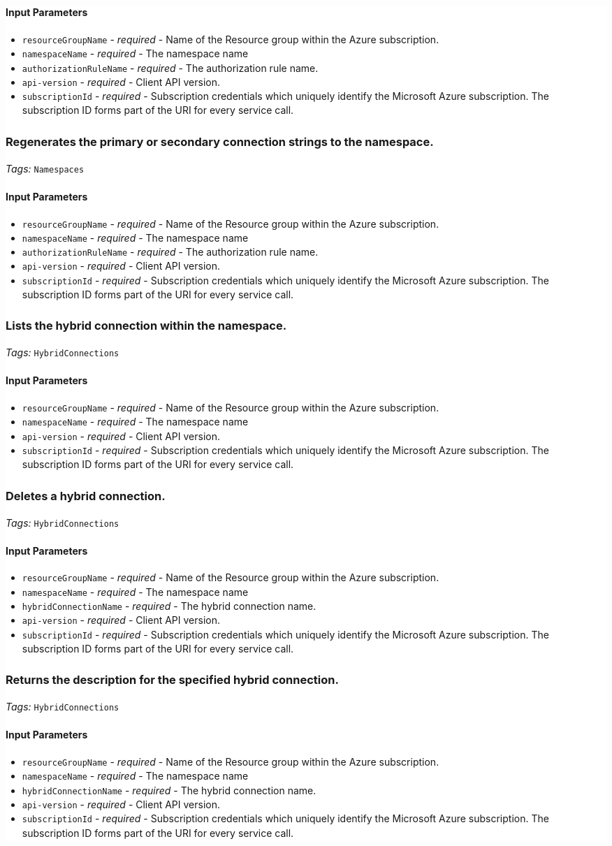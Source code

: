 #### Input Parameters
* `resourceGroupName` - _required_ - Name of the Resource group within the Azure subscription.
* `namespaceName` - _required_ - The namespace name
* `authorizationRuleName` - _required_ - The authorization rule name.
* `api-version` - _required_ - Client API version.
* `subscriptionId` - _required_ - Subscription credentials which uniquely identify the Microsoft Azure subscription. The subscription ID forms part of the URI for every service call.

### Regenerates the primary or secondary connection strings to the namespace.

*Tags:* `Namespaces`

#### Input Parameters
* `resourceGroupName` - _required_ - Name of the Resource group within the Azure subscription.
* `namespaceName` - _required_ - The namespace name
* `authorizationRuleName` - _required_ - The authorization rule name.
* `api-version` - _required_ - Client API version.
* `subscriptionId` - _required_ - Subscription credentials which uniquely identify the Microsoft Azure subscription. The subscription ID forms part of the URI for every service call.

### Lists the hybrid connection within the namespace.

*Tags:* `HybridConnections`

#### Input Parameters
* `resourceGroupName` - _required_ - Name of the Resource group within the Azure subscription.
* `namespaceName` - _required_ - The namespace name
* `api-version` - _required_ - Client API version.
* `subscriptionId` - _required_ - Subscription credentials which uniquely identify the Microsoft Azure subscription. The subscription ID forms part of the URI for every service call.

### Deletes a hybrid connection.

*Tags:* `HybridConnections`

#### Input Parameters
* `resourceGroupName` - _required_ - Name of the Resource group within the Azure subscription.
* `namespaceName` - _required_ - The namespace name
* `hybridConnectionName` - _required_ - The hybrid connection name.
* `api-version` - _required_ - Client API version.
* `subscriptionId` - _required_ - Subscription credentials which uniquely identify the Microsoft Azure subscription. The subscription ID forms part of the URI for every service call.

### Returns the description for the specified hybrid connection.

*Tags:* `HybridConnections`

#### Input Parameters
* `resourceGroupName` - _required_ - Name of the Resource group within the Azure subscription.
* `namespaceName` - _required_ - The namespace name
* `hybridConnectionName` - _required_ - The hybrid connection name.
* `api-version` - _required_ - Client API version.
* `subscriptionId` - _required_ - Subscription credentials which uniquely identify the Microsoft Azure subscription. The subscription ID forms part of the URI for every service call.
